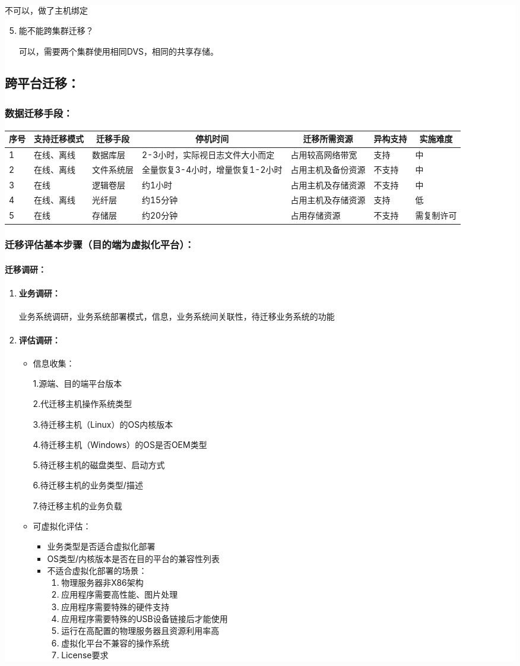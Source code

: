    不可以，做了主机绑定

5. 能不能跨集群迁移？

   可以，需要两个集群使用相同DVS，相同的共享存储。

## 跨平台迁移：

### 数据迁移手段：

| 序号 | 支持迁移模式 | 迁移手段   | 停机时间                         | 迁移所需资源       | 异构支持 | 实施难度   |
| ---- | ------------ | ---------- | -------------------------------- | ------------------ | -------- | ---------- |
| 1    | 在线、离线   | 数据库层   | 2-3小时，实际视日志文件大小而定  | 占用较高网络带宽   | 支持     | 中         |
| 2    | 在线、离线   | 文件系统层 | 全量恢复3-4小时，增量恢复1-2小时 | 占用主机及备份资源 | 不支持   | 中         |
| 3    | 在线         | 逻辑卷层   | 约1小时                          | 占用主机及存储资源 | 不支持   | 中         |
| 4    | 在线、离线   | 光纤层     | 约15分钟                         | 占用主机及存储资源 | 支持     | 低         |
| 5    | 在线         | 存储层     | 约20分钟                         | 占用存储资源       | 不支持   | 需复制许可 |



### 迁移评估基本步骤（目的端为虚拟化平台）：

#### 迁移调研：

1. #### 业务调研：

   业务系统调研，业务系统部署模式，信息，业务系统间关联性，待迁移业务系统的功能

2. #### 评估调研：

   - 信息收集：

     1.源端、目的端平台版本

     2.代迁移主机操作系统类型

     3.待迁移主机（Linux）的OS内核版本

     4.待迁移主机（Windows）的OS是否OEM类型

     5.待迁移主机的磁盘类型、启动方式

     6.待迁移主机的业务类型/描述

     7.待迁移主机的业务负载

   - 可虚拟化评估：

     - 业务类型是否适合虚拟化部署
     - OS类型/内核版本是否在目的平台的兼容性列表
     - 不适合虚拟化部署的场景：
       1. 物理服务器非X86架构
       2. 应用程序需要高性能、图片处理
       3. 应用程序需要特殊的硬件支持
       4. 应用程序需要特殊的USB设备链接后才能使用
       5. 运行在高配置的物理服务器且资源利用率高
       6. 虚拟化平台不兼容的操作系统
       7. License要求
